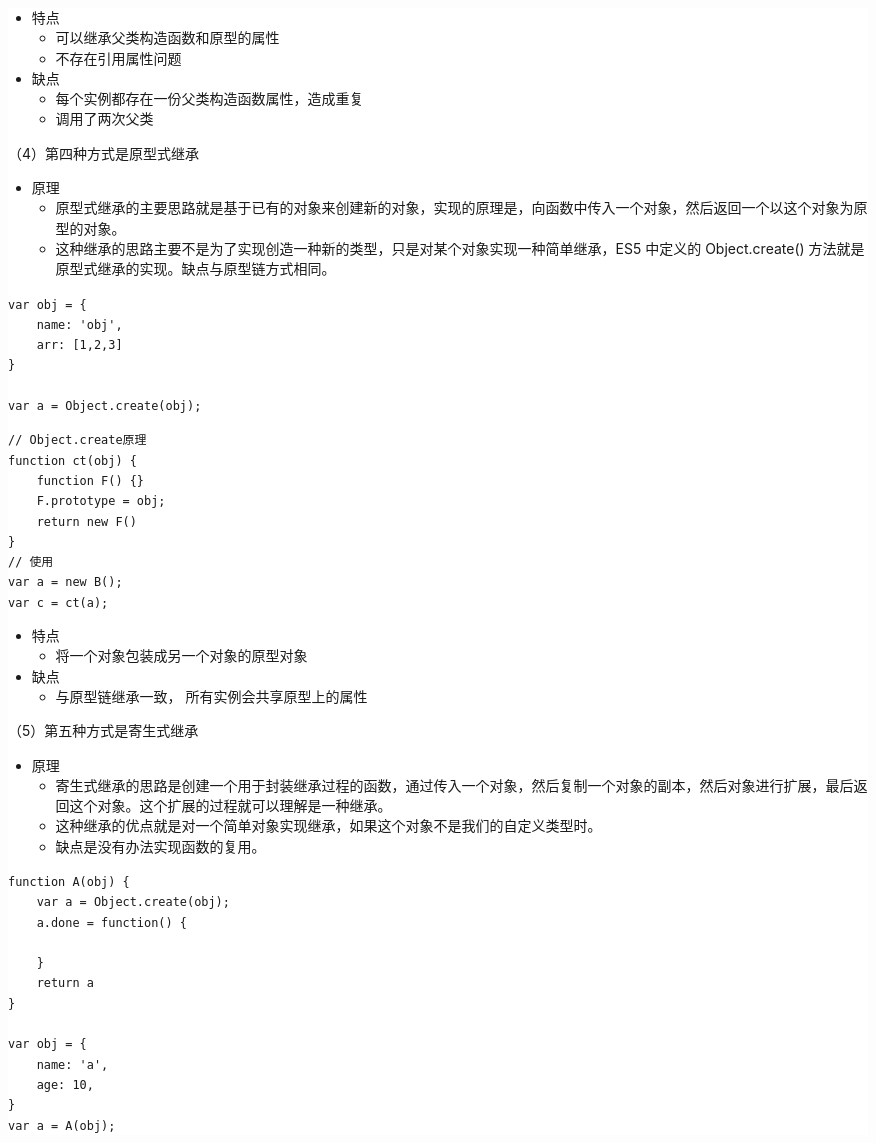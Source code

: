 - 特点
  - 可以继承父类构造函数和原型的属性
  - 不存在引用属性问题
- 缺点
  - 每个实例都存在一份父类构造函数属性，造成重复
  - 调用了两次父类

（4）第四种方式是原型式继承

- 原理
    - 原型式继承的主要思路就是基于已有的对象来创建新的对象，实现的原理是，向函数中传入一个对象，然后返回一个以这个对象为原型的对象。
    - 这种继承的思路主要不是为了实现创造一种新的类型，只是对某个对象实现一种简单继承，ES5 中定义的 Object.create() 方法就是原型式继承的实现。缺点与原型链方式相同。

```
var obj = {
    name: 'obj',
    arr: [1,2,3]
}

var a = Object.create(obj);
```

```
// Object.create原理
function ct(obj) {
    function F() {}
    F.prototype = obj;
    return new F()
}
// 使用
var a = new B();
var c = ct(a);

```

- 特点
  - 将一个对象包装成另一个对象的原型对象
- 缺点
  - 与原型链继承一致， 所有实例会共享原型上的属性

（5）第五种方式是寄生式继承

- 原理
  - 寄生式继承的思路是创建一个用于封装继承过程的函数，通过传入一个对象，然后复制一个对象的副本，然后对象进行扩展，最后返回这个对象。这个扩展的过程就可以理解是一种继承。
  - 这种继承的优点就是对一个简单对象实现继承，如果这个对象不是我们的自定义类型时。
  - 缺点是没有办法实现函数的复用。

```
function A(obj) {
    var a = Object.create(obj);
    a.done = function() {

    }
    return a
}

var obj = {
    name: 'a',
    age: 10,
}
var a = A(obj);
```
